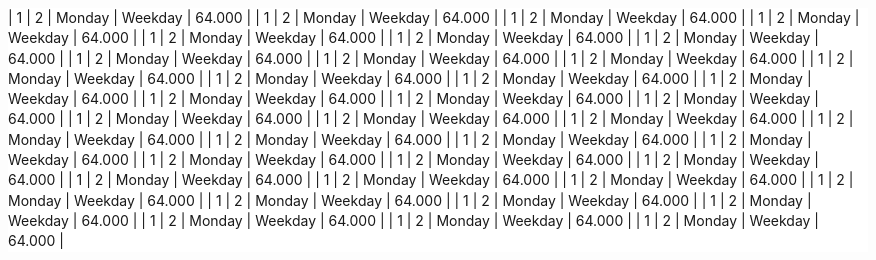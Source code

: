 |       1 |       2 | Monday    | Weekday       |          64.000 |
|       1 |       2 | Monday    | Weekday       |          64.000 |
|       1 |       2 | Monday    | Weekday       |          64.000 |
|       1 |       2 | Monday    | Weekday       |          64.000 |
|       1 |       2 | Monday    | Weekday       |          64.000 |
|       1 |       2 | Monday    | Weekday       |          64.000 |
|       1 |       2 | Monday    | Weekday       |          64.000 |
|       1 |       2 | Monday    | Weekday       |          64.000 |
|       1 |       2 | Monday    | Weekday       |          64.000 |
|       1 |       2 | Monday    | Weekday       |          64.000 |
|       1 |       2 | Monday    | Weekday       |          64.000 |
|       1 |       2 | Monday    | Weekday       |          64.000 |
|       1 |       2 | Monday    | Weekday       |          64.000 |
|       1 |       2 | Monday    | Weekday       |          64.000 |
|       1 |       2 | Monday    | Weekday       |          64.000 |
|       1 |       2 | Monday    | Weekday       |          64.000 |
|       1 |       2 | Monday    | Weekday       |          64.000 |
|       1 |       2 | Monday    | Weekday       |          64.000 |
|       1 |       2 | Monday    | Weekday       |          64.000 |
|       1 |       2 | Monday    | Weekday       |          64.000 |
|       1 |       2 | Monday    | Weekday       |          64.000 |
|       1 |       2 | Monday    | Weekday       |          64.000 |
|       1 |       2 | Monday    | Weekday       |          64.000 |
|       1 |       2 | Monday    | Weekday       |          64.000 |
|       1 |       2 | Monday    | Weekday       |          64.000 |
|       1 |       2 | Monday    | Weekday       |          64.000 |
|       1 |       2 | Monday    | Weekday       |          64.000 |
|       1 |       2 | Monday    | Weekday       |          64.000 |
|       1 |       2 | Monday    | Weekday       |          64.000 |
|       1 |       2 | Monday    | Weekday       |          64.000 |
|       1 |       2 | Monday    | Weekday       |          64.000 |
|       1 |       2 | Monday    | Weekday       |          64.000 |
|       1 |       2 | Monday    | Weekday       |          64.000 |
|       1 |       2 | Monday    | Weekday       |          64.000 |
|       1 |       2 | Monday    | Weekday       |          64.000 |
|       1 |       2 | Monday    | Weekday       |          64.000 |
|       1 |       2 | Monday    | Weekday       |          64.000 |